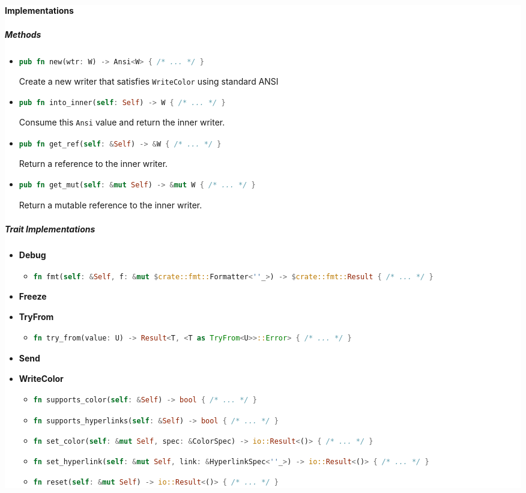 #### Implementations

##### Methods

- ```rust
  pub fn new(wtr: W) -> Ansi<W> { /* ... */ }
  ```
  Create a new writer that satisfies `WriteColor` using standard ANSI

- ```rust
  pub fn into_inner(self: Self) -> W { /* ... */ }
  ```
  Consume this `Ansi` value and return the inner writer.

- ```rust
  pub fn get_ref(self: &Self) -> &W { /* ... */ }
  ```
  Return a reference to the inner writer.

- ```rust
  pub fn get_mut(self: &mut Self) -> &mut W { /* ... */ }
  ```
  Return a mutable reference to the inner writer.

##### Trait Implementations

- **Debug**
  - ```rust
    fn fmt(self: &Self, f: &mut $crate::fmt::Formatter<''_>) -> $crate::fmt::Result { /* ... */ }
    ```

- **Freeze**
- **TryFrom**
  - ```rust
    fn try_from(value: U) -> Result<T, <T as TryFrom<U>>::Error> { /* ... */ }
    ```

- **Send**
- **WriteColor**
  - ```rust
    fn supports_color(self: &Self) -> bool { /* ... */ }
    ```

  - ```rust
    fn supports_hyperlinks(self: &Self) -> bool { /* ... */ }
    ```

  - ```rust
    fn set_color(self: &mut Self, spec: &ColorSpec) -> io::Result<()> { /* ... */ }
    ```

  - ```rust
    fn set_hyperlink(self: &mut Self, link: &HyperlinkSpec<''_>) -> io::Result<()> { /* ... */ }
    ```

  - ```rust
    fn reset(self: &mut Self) -> io::Result<()> { /* ... */ }
    ```
